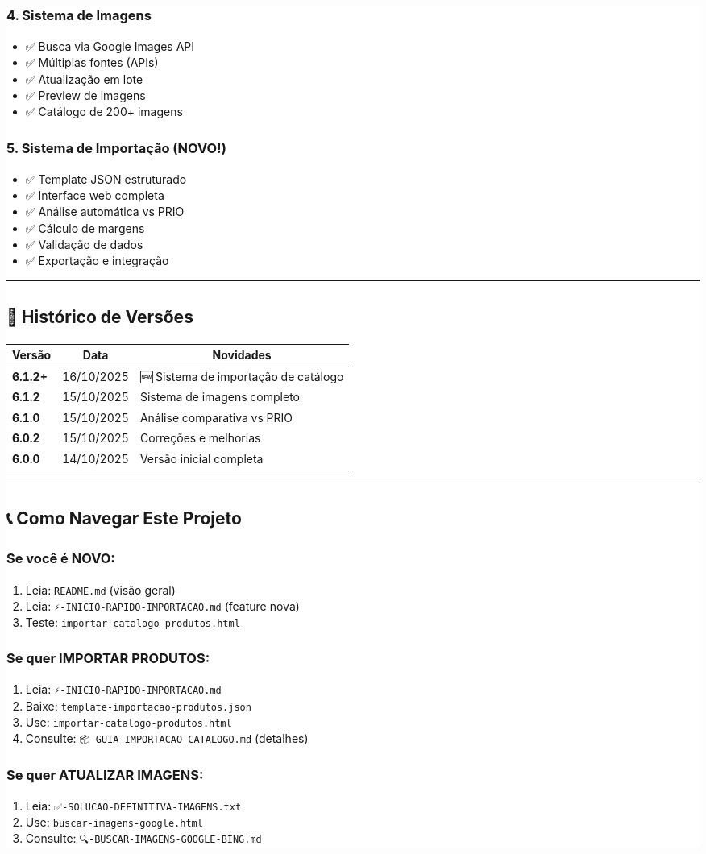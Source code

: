 ### 4. Sistema de Imagens
- ✅ Busca via Google Images API
- ✅ Múltiplas fontes (APIs)
- ✅ Atualização em lote
- ✅ Preview de imagens
- ✅ Catálogo de 200+ imagens

### 5. Sistema de Importação (NOVO!)
- ✅ Template JSON estruturado
- ✅ Interface web completa
- ✅ Análise automática vs PRIO
- ✅ Cálculo de margens
- ✅ Validação de dados
- ✅ Exportação e integração

---

## 🔄 Histórico de Versões

| Versão | Data | Novidades |
|--------|------|-----------|
| **6.1.2+** | 16/10/2025 | 🆕 Sistema de importação de catálogo |
| **6.1.2** | 15/10/2025 | Sistema de imagens completo |
| **6.1.0** | 15/10/2025 | Análise comparativa vs PRIO |
| **6.0.2** | 15/10/2025 | Correções e melhorias |
| **6.0.0** | 14/10/2025 | Versão inicial completa |

---

## 📞 Como Navegar Este Projeto

### Se você é NOVO:
1. Leia: `README.md` (visão geral)
2. Leia: `⚡-INICIO-RAPIDO-IMPORTACAO.md` (feature nova)
3. Teste: `importar-catalogo-produtos.html`

### Se quer IMPORTAR PRODUTOS:
1. Leia: `⚡-INICIO-RAPIDO-IMPORTACAO.md`
2. Baixe: `template-importacao-produtos.json`
3. Use: `importar-catalogo-produtos.html`
4. Consulte: `📦-GUIA-IMPORTACAO-CATALOGO.md` (detalhes)

### Se quer ATUALIZAR IMAGENS:
1. Leia: `✅-SOLUCAO-DEFINITIVA-IMAGENS.txt`
2. Use: `buscar-imagens-google.html`
3. Consulte: `🔍-BUSCAR-IMAGENS-GOOGLE-BING.md`
